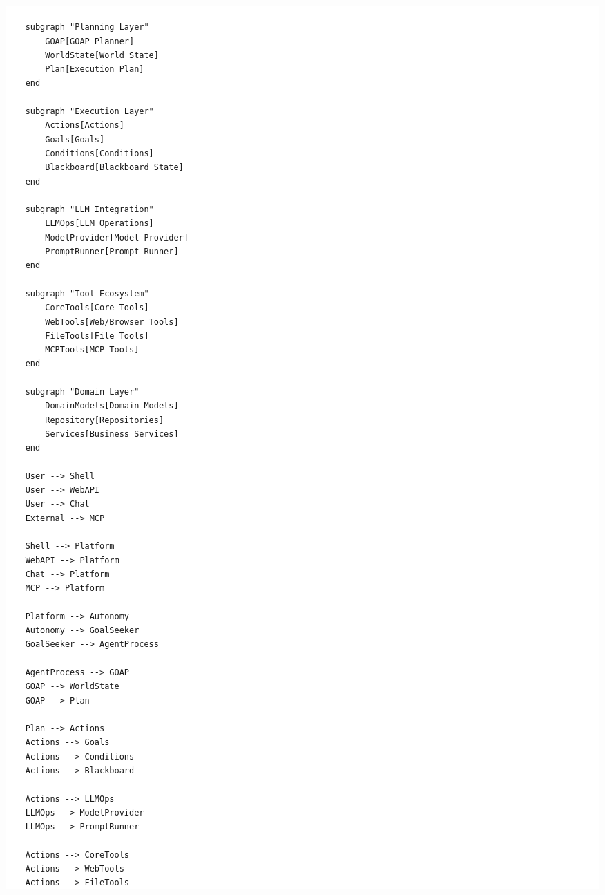 ```mermaid
    
    subgraph "Planning Layer"
        GOAP[GOAP Planner]
        WorldState[World State]
        Plan[Execution Plan]
    end
    
    subgraph "Execution Layer"
        Actions[Actions]
        Goals[Goals]
        Conditions[Conditions]
        Blackboard[Blackboard State]
    end
    
    subgraph "LLM Integration"
        LLMOps[LLM Operations]
        ModelProvider[Model Provider]
        PromptRunner[Prompt Runner]
    end
    
    subgraph "Tool Ecosystem"
        CoreTools[Core Tools]
        WebTools[Web/Browser Tools]
        FileTools[File Tools]
        MCPTools[MCP Tools]
    end
    
    subgraph "Domain Layer"
        DomainModels[Domain Models]
        Repository[Repositories]
        Services[Business Services]
    end
    
    User --> Shell
    User --> WebAPI
    User --> Chat
    External --> MCP
    
    Shell --> Platform
    WebAPI --> Platform
    Chat --> Platform
    MCP --> Platform
    
    Platform --> Autonomy
    Autonomy --> GoalSeeker
    GoalSeeker --> AgentProcess
    
    AgentProcess --> GOAP
    GOAP --> WorldState
    GOAP --> Plan
    
    Plan --> Actions
    Actions --> Goals
    Actions --> Conditions
    Actions --> Blackboard
    
    Actions --> LLMOps
    LLMOps --> ModelProvider
    LLMOps --> PromptRunner
    
    Actions --> CoreTools
    Actions --> WebTools
    Actions --> FileTools
```